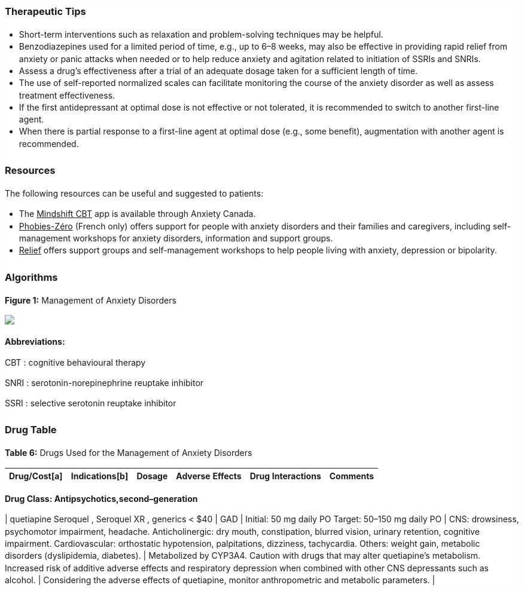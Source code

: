 ### Therapeutic Tips

- Short-term interventions such as relaxation and problem-solving techniques may be helpful.
- Benzodiazepines used for a limited period of time, e.g., up to 6–8 weeks, may also be effective in providing rapid relief from anxiety or panic attacks when needed or to help reduce anxiety and agitation related to initiation of SSRIs and SNRIs.
- Assess a drug’s effectiveness after a trial of an adequate dosage taken for a sufficient length of time.
- The use of self-reported normalized scales can facilitate monitoring the course of the anxiety disorder as well as assess treatment effectiveness.
- If the first antidepressant at optimal dose is not effective or not tolerated, it is recommended to switch to another first-line agent.
- When there is partial response to a first-line agent at optimal dose (e.g., some benefit), augmentation with another agent is recommended.

### Resources

The following resources can be useful and suggested to patients:

- The [Mindshift CBT](https://www.anxietycanada.com/resources/mindshift-cbt/) app is available through Anxiety Canada.
- [Phobies-Zéro](https://www.phobies-zero.qc.ca/) (French only) offers support for people with anxiety disorders and their families and caregivers, including self-management workshops for anxiety disorders, information and support groups.
- [Relief](https://relief.ca/) offers support groups and self-management workshops to help people living with anxiety, depression or bipolarity.

### Algorithms

**Figure 1:** Management of Anxiety Disorders

![](images/anxietydisorders_mananxdis.gif)

**Abbreviations:**

CBT
:   cognitive behavioural therapy

SNRI
:   serotonin-norepinephrine reuptake inhibitor

SSRI
:   selective serotonin reuptake inhibitor

### Drug Table

**Table 6:** Drugs Used for the Management of Anxiety Disorders

| Drug/​Cost[a] | Indications[b] | Dosage | Adverse Effects | Drug Interactions | Comments |
| --- | --- | --- | --- | --- | --- |

**Drug Class: Antipsychotics,second–generation**

| quetiapine Seroquel , Seroquel XR , generics < $40 | GAD | Initial: 50 mg daily PO Target: 50–150 mg daily PO | CNS: drowsiness, psychomotor impairment, headache. Anticholinergic: dry mouth, constipation, blurred vision, urinary retention, cognitive impairment. Cardiovascular: orthostatic hypotension, palpitations, dizziness, tachycardia. Others: weight gain, metabolic disorders (dyslipidemia, diabetes). | Metabolized by CYP3A4. Caution with drugs that may alter quetiapine’s metabolism. Increased risk of additive adverse effects and respiratory depression when combined with other CNS depressants such as alcohol. | Considering the adverse effects of quetiapine, monitor anthropometric and metabolic parameters. |
